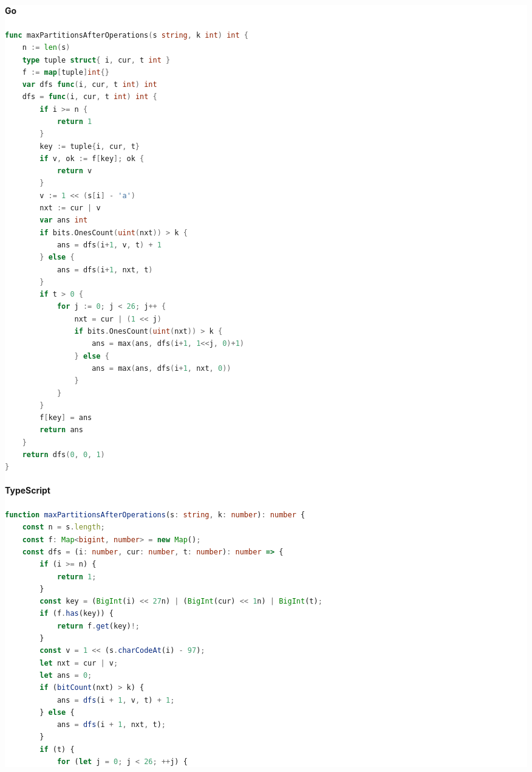 #### Go

```go
func maxPartitionsAfterOperations(s string, k int) int {
	n := len(s)
	type tuple struct{ i, cur, t int }
	f := map[tuple]int{}
	var dfs func(i, cur, t int) int
	dfs = func(i, cur, t int) int {
		if i >= n {
			return 1
		}
		key := tuple{i, cur, t}
		if v, ok := f[key]; ok {
			return v
		}
		v := 1 << (s[i] - 'a')
		nxt := cur | v
		var ans int
		if bits.OnesCount(uint(nxt)) > k {
			ans = dfs(i+1, v, t) + 1
		} else {
			ans = dfs(i+1, nxt, t)
		}
		if t > 0 {
			for j := 0; j < 26; j++ {
				nxt = cur | (1 << j)
				if bits.OnesCount(uint(nxt)) > k {
					ans = max(ans, dfs(i+1, 1<<j, 0)+1)
				} else {
					ans = max(ans, dfs(i+1, nxt, 0))
				}
			}
		}
		f[key] = ans
		return ans
	}
	return dfs(0, 0, 1)
}
```

#### TypeScript

```ts
function maxPartitionsAfterOperations(s: string, k: number): number {
    const n = s.length;
    const f: Map<bigint, number> = new Map();
    const dfs = (i: number, cur: number, t: number): number => {
        if (i >= n) {
            return 1;
        }
        const key = (BigInt(i) << 27n) | (BigInt(cur) << 1n) | BigInt(t);
        if (f.has(key)) {
            return f.get(key)!;
        }
        const v = 1 << (s.charCodeAt(i) - 97);
        let nxt = cur | v;
        let ans = 0;
        if (bitCount(nxt) > k) {
            ans = dfs(i + 1, v, t) + 1;
        } else {
            ans = dfs(i + 1, nxt, t);
        }
        if (t) {
            for (let j = 0; j < 26; ++j) {
```